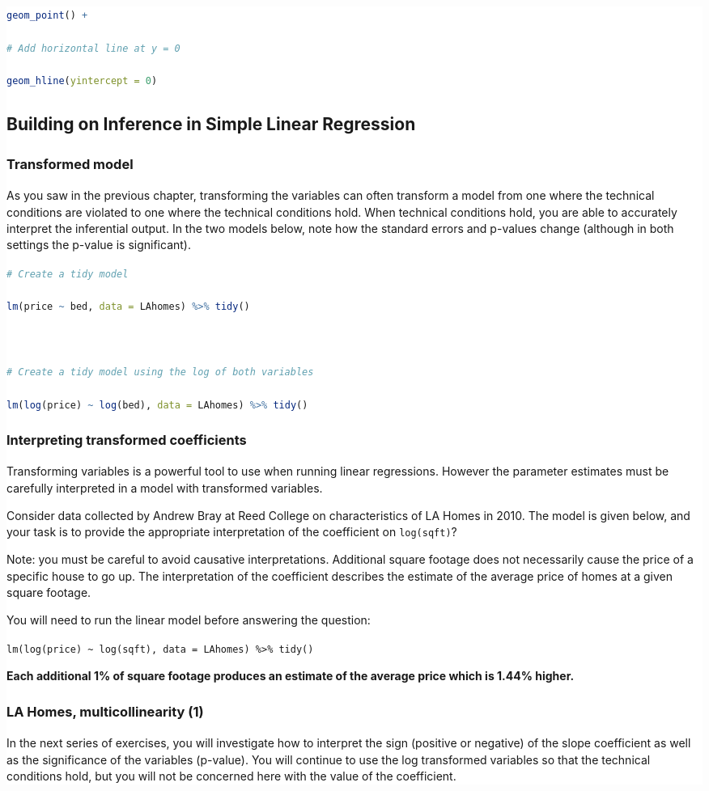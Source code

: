 ```r
geom_point() +

# Add horizontal line at y = 0

geom_hline(yintercept = 0)
```



## Building on Inference in Simple Linear Regression
### Transformed model

As you saw in the previous chapter, transforming the variables can often transform a model from one where the technical conditions are violated to one where the technical conditions hold. When technical conditions hold, you are able to accurately interpret the inferential output. In the two models below, note how the standard errors and p-values change (although in both settings the p-value is significant).

```r
# Create a tidy model

lm(price ~ bed, data = LAhomes) %>% tidy()

  

# Create a tidy model using the log of both variables

lm(log(price) ~ log(bed), data = LAhomes) %>% tidy()
```

### Interpreting transformed coefficients

Transforming variables is a powerful tool to use when running linear regressions. However the parameter estimates must be carefully interpreted in a model with transformed variables.

Consider data collected by Andrew Bray at Reed College on characteristics of LA Homes in 2010. The model is given below, and your task is to provide the appropriate interpretation of the coefficient on `log(sqft)`?

Note: you must be careful to avoid causative interpretations. Additional square footage does not necessarily cause the price of a specific house to go up. The interpretation of the coefficient describes the estimate of the average price of homes at a given square footage.

You will need to run the linear model before answering the question:

`lm(log(price) ~ log(sqft), data = LAhomes) %>% tidy()`

**Each additional 1% of square footage produces an estimate of the average price which is 1.44% higher.**

### LA Homes, multicollinearity (1)

In the next series of exercises, you will investigate how to interpret the sign (positive or negative) of the slope coefficient as well as the significance of the variables (p-value). You will continue to use the log transformed variables so that the technical conditions hold, but you will not be concerned here with the value of the coefficient.
